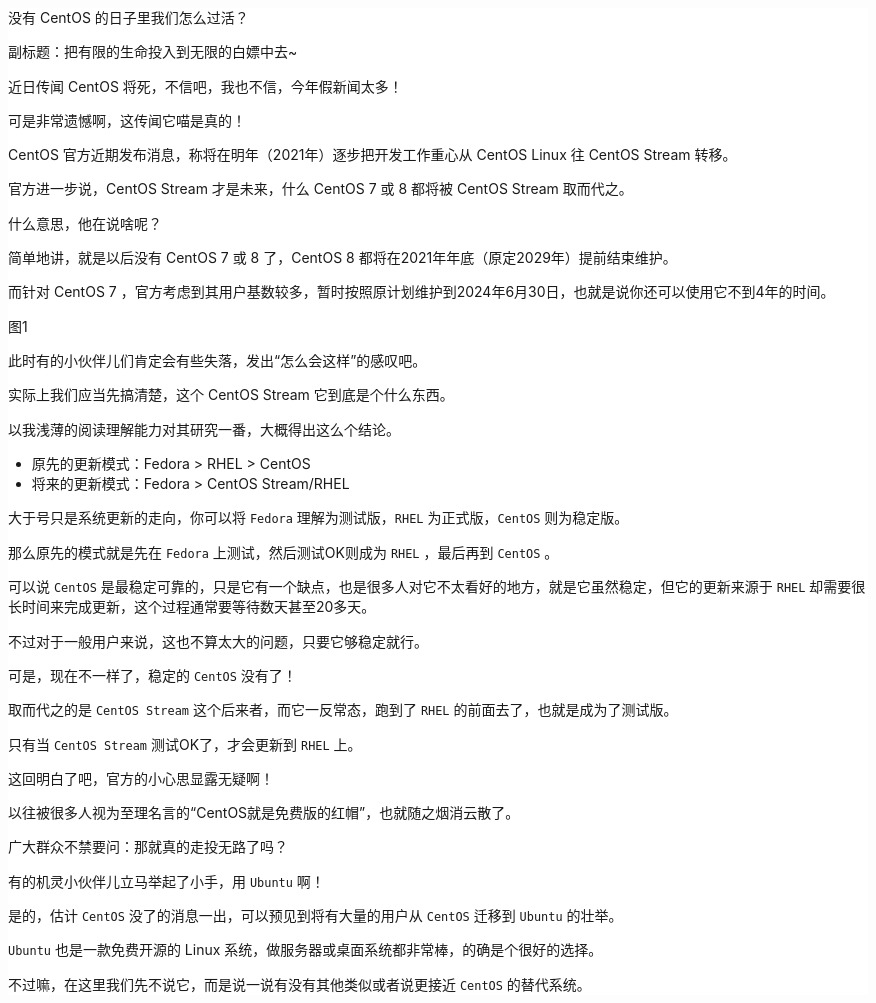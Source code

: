 没有 CentOS 的日子里我们怎么过活？

副标题：把有限的生命投入到无限的白嫖中去~





近日传闻 CentOS 将死，不信吧，我也不信，今年假新闻太多！

可是非常遗憾啊，这传闻它喵是真的！

CentOS 官方近期发布消息，称将在明年（2021年）逐步把开发工作重心从 CentOS Linux 往 CentOS Stream 转移。

官方进一步说，CentOS Stream 才是未来，什么 CentOS 7 或 8 都将被 CentOS Stream 取而代之。

什么意思，他在说啥呢？

简单地讲，就是以后没有 CentOS 7 或 8 了，CentOS 8 都将在2021年年底（原定2029年）提前结束维护。

而针对 CentOS 7 ，官方考虑到其用户基数较多，暂时按照原计划维护到2024年6月30日，也就是说你还可以使用它不到4年的时间。

图1



此时有的小伙伴儿们肯定会有些失落，发出“怎么会这样”的感叹吧。

实际上我们应当先搞清楚，这个 CentOS Stream 它到底是个什么东西。

以我浅薄的阅读理解能力对其研究一番，大概得出这么个结论。

* 原先的更新模式：Fedora > RHEL > CentOS
* 将来的更新模式：Fedora > CentOS Stream/RHEL



大于号只是系统更新的走向，你可以将 `Fedora` 理解为测试版，`RHEL` 为正式版，`CentOS` 则为稳定版。

那么原先的模式就是先在 `Fedora` 上测试，然后测试OK则成为 `RHEL` ，最后再到 `CentOS` 。

可以说 `CentOS` 是最稳定可靠的，只是它有一个缺点，也是很多人对它不太看好的地方，就是它虽然稳定，但它的更新来源于 `RHEL` 却需要很长时间来完成更新，这个过程通常要等待数天甚至20多天。

不过对于一般用户来说，这也不算太大的问题，只要它够稳定就行。

可是，现在不一样了，稳定的 `CentOS` 没有了！

取而代之的是 `CentOS Stream` 这个后来者，而它一反常态，跑到了 `RHEL` 的前面去了，也就是成为了测试版。

只有当 `CentOS Stream` 测试OK了，才会更新到 `RHEL` 上。

这回明白了吧，官方的小心思显露无疑啊！

以往被很多人视为至理名言的“CentOS就是免费版的红帽”，也就随之烟消云散了。



广大群众不禁要问：那就真的走投无路了吗？

有的机灵小伙伴儿立马举起了小手，用 `Ubuntu` 啊！

是的，估计 `CentOS` 没了的消息一出，可以预见到将有大量的用户从 `CentOS` 迁移到 `Ubuntu` 的壮举。

`Ubuntu` 也是一款免费开源的 Linux 系统，做服务器或桌面系统都非常棒，的确是个很好的选择。

不过嘛，在这里我们先不说它，而是说一说有没有其他类似或者说更接近 `CentOS` 的替代系统。
